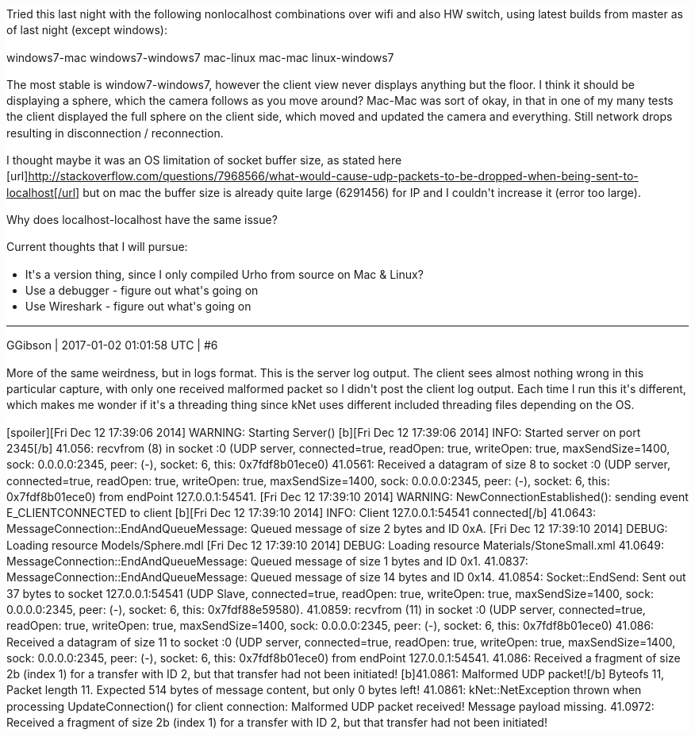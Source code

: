 Tried this last night with the following nonlocalhost combinations over wifi and also HW switch, using latest builds from master as of last night (except windows):

windows7-mac
windows7-windows7
mac-linux
mac-mac
linux-windows7

The most stable is window7-windows7, however the client view never displays anything but the floor. I think it should be displaying a sphere, which the camera follows as you move around?
Mac-Mac was sort of okay, in that in one of my many tests the client displayed the full sphere on the client side, which moved and updated the camera and everything. Still network drops resulting in disconnection / reconnection.

I thought maybe it was an OS limitation of socket buffer size, as stated here [url]http://stackoverflow.com/questions/7968566/what-would-cause-udp-packets-to-be-dropped-when-being-sent-to-localhost[/url] but on mac the buffer size is already quite large (6291456) for IP and I couldn't increase it (error too large).

Why does localhost-localhost have the same issue?

Current thoughts that I will pursue:
* It's a version thing, since I only compiled Urho from source on Mac & Linux?
* Use a debugger - figure out what's going on
* Use Wireshark - figure out what's going on

-------------------------

GGibson | 2017-01-02 01:01:58 UTC | #6

More of the same weirdness, but in logs format. This is the server log output. The client sees almost nothing wrong in this particular capture, with only one received malformed packet so I didn't post the client log output. Each time I run this it's different, which makes me wonder if it's a threading thing since kNet uses different included threading files depending on the OS.

[spoiler][Fri Dec 12 17:39:06 2014] WARNING: Starting Server()
[b][Fri Dec 12 17:39:06 2014] INFO: Started server on port 2345[/b]
41.056: recvfrom (8) in socket :0 (UDP server, connected=true, readOpen: true, writeOpen: true, maxSendSize=1400, sock: 0.0.0.0:2345, peer: (-), socket: 6, this: 0x7fdf8b01ece0)
41.0561: Received a datagram of size 8 to socket :0 (UDP server, connected=true, readOpen: true, writeOpen: true, maxSendSize=1400, sock: 0.0.0.0:2345, peer: (-), socket: 6, this: 0x7fdf8b01ece0) from endPoint 127.0.0.1:54541.
[Fri Dec 12 17:39:10 2014] WARNING: NewConnectionEstablished(): sending event E_CLIENTCONNECTED to client
[b][Fri Dec 12 17:39:10 2014] INFO: Client 127.0.0.1:54541 connected[/b]
41.0643: MessageConnection::EndAndQueueMessage: Queued message of size 2 bytes and ID 0xA.
[Fri Dec 12 17:39:10 2014] DEBUG: Loading resource Models/Sphere.mdl
[Fri Dec 12 17:39:10 2014] DEBUG: Loading resource Materials/StoneSmall.xml
41.0649: MessageConnection::EndAndQueueMessage: Queued message of size 1 bytes and ID 0x1.
41.0837: MessageConnection::EndAndQueueMessage: Queued message of size 14 bytes and ID 0x14.
41.0854: Socket::EndSend: Sent out 37 bytes to socket 127.0.0.1:54541 (UDP Slave, connected=true, readOpen: true, writeOpen: true, maxSendSize=1400, sock: 0.0.0.0:2345, peer: (-), socket: 6, this: 0x7fdf88e59580).
41.0859: recvfrom (11) in socket :0 (UDP server, connected=true, readOpen: true, writeOpen: true, maxSendSize=1400, sock: 0.0.0.0:2345, peer: (-), socket: 6, this: 0x7fdf8b01ece0)
41.086: Received a datagram of size 11 to socket :0 (UDP server, connected=true, readOpen: true, writeOpen: true, maxSendSize=1400, sock: 0.0.0.0:2345, peer: (-), socket: 6, this: 0x7fdf8b01ece0) from endPoint 127.0.0.1:54541.
41.086: Received a fragment of size 2b (index 1) for a transfer with ID 2, but that transfer had not been initiated!
[b]41.0861: Malformed UDP packet![/b] Byteofs 11, Packet length 11. Expected 514 bytes of message content, but only 0 bytes left!
41.0861: kNet::NetException thrown when processing UpdateConnection() for client connection: Malformed UDP packet received! Message payload missing.
41.0972: Received a fragment of size 2b (index 1) for a transfer with ID 2, but that transfer had not been initiated!